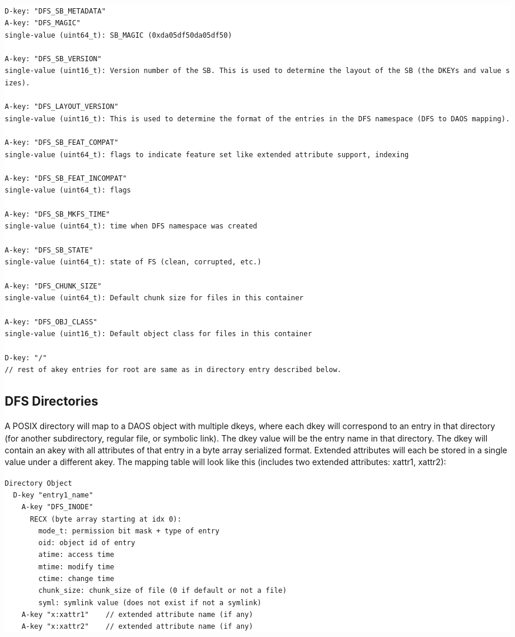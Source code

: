 ~~~~
D-key: "DFS_SB_METADATA"
A-key: "DFS_MAGIC"
single-value (uint64_t): SB_MAGIC (0xda05df50da05df50)

A-key: "DFS_SB_VERSION"
single-value (uint16_t): Version number of the SB. This is used to determine the layout of the SB (the DKEYs and value sizes).

A-key: "DFS_LAYOUT_VERSION"
single-value (uint16_t): This is used to determine the format of the entries in the DFS namespace (DFS to DAOS mapping).

A-key: "DFS_SB_FEAT_COMPAT"
single-value (uint64_t): flags to indicate feature set like extended attribute support, indexing

A-key: "DFS_SB_FEAT_INCOMPAT"
single-value (uint64_t): flags

A-key: "DFS_SB_MKFS_TIME"
single-value (uint64_t): time when DFS namespace was created

A-key: "DFS_SB_STATE"
single-value (uint64_t): state of FS (clean, corrupted, etc.)

A-key: "DFS_CHUNK_SIZE"
single-value (uint64_t): Default chunk size for files in this container

A-key: "DFS_OBJ_CLASS"
single-value (uint16_t): Default object class for files in this container

D-key: "/"
// rest of akey entries for root are same as in directory entry described below.
~~~~~~

## DFS Directories

A POSIX directory will map to a DAOS object with multiple dkeys, where each dkey
will correspond to an entry in that directory (for another subdirectory, regular
file, or symbolic link). The dkey value will be the entry name in that
directory. The dkey will contain an akey with all attributes of that entry in a
byte array serialized format. Extended attributes will each be stored in a
single value under a different akey. The mapping table will look like this
(includes two extended attributes: xattr1, xattr2):

~~~~~~
Directory Object
  D-key "entry1_name"
    A-key "DFS_INODE"
      RECX (byte array starting at idx 0):
        mode_t: permission bit mask + type of entry
        oid: object id of entry
        atime: access time
        mtime: modify time
        ctime: change time
        chunk_size: chunk_size of file (0 if default or not a file)
        syml: symlink value (does not exist if not a symlink)
    A-key "x:xattr1"	// extended attribute name (if any)
    A-key "x:xattr2"	// extended attribute name (if any)
~~~~~~

